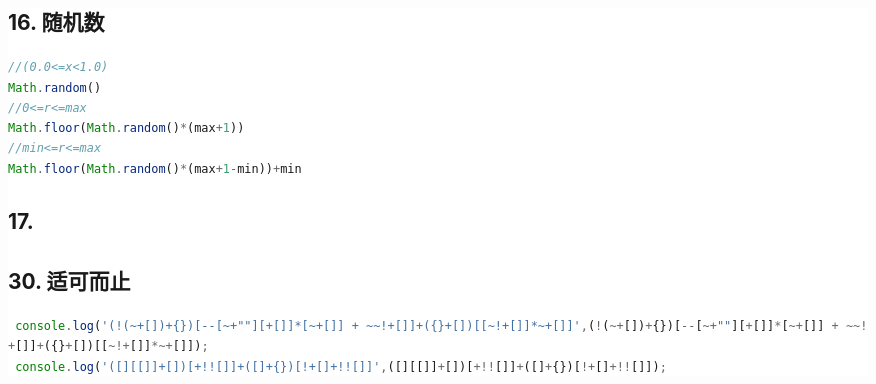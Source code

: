 ## 16. 随机数
```js
//(0.0<=x<1.0)
Math.random()
//0<=r<=max
Math.floor(Math.random()*(max+1))
//min<=r<=max
Math.floor(Math.random()*(max+1-min))+min
```
## 17. 


## 30. 适可而止
```js
 console.log('(!(~+[])+{})[--[~+""][+[]]*[~+[]] + ~~!+[]]+({}+[])[[~!+[]]*~+[]]',(!(~+[])+{})[--[~+""][+[]]*[~+[]] + ~~!+[]]+({}+[])[[~!+[]]*~+[]]);
 console.log('([][[]]+[])[+!![]]+([]+{})[!+[]+!![]]',([][[]]+[])[+!![]]+([]+{})[!+[]+!![]]);
```


